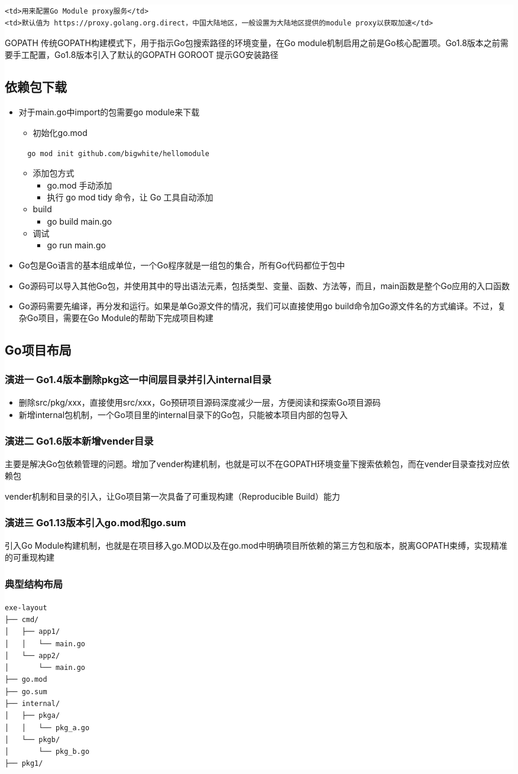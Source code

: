     <td>用来配置Go Module proxy服务</td>
    <td>默认值为 https://proxy.golang.org.direct，中国大陆地区，一般设置为大陆地区提供的module proxy以获取加速</td>
  </tr>
  <tr>
    <td>GOPATH</td>
    <td>传统GOPATH构建模式下，用于指示Go包搜索路径的环境变量，在Go module机制启用之前是Go核心配置项。Go1.8版本之前需要手工配置，Go1.8版本引入了默认的GOPATH</td>
    <td></td>
  </tr>
  <tr>
    <td>GOROOT</td>
    <td>提示GO安装路径</td>
    <td></td>
  </tr>
</table>


## 依赖包下载
- 对于main.go中import的包需要go module来下载
  - 初始化go.mod 
  ```shell
    go mod init github.com/bigwhite/hellomodule
  ```
  - 添加包方式 
    - go.mod 手动添加
    - 执行 go mod tidy 命令，让 Go 工具自动添加
  - build 
    - go build main.go
  - 调试
    - go run main.go

- Go包是Go语言的基本组成单位，一个Go程序就是一组包的集合，所有Go代码都位于包中
- Go源码可以导入其他Go包，并使用其中的导出语法元素，包括类型、变量、函数、方法等，而且，main函数是整个Go应用的入口函数
- Go源码需要先编译，再分发和运行。如果是单Go源文件的情况，我们可以直接使用go build命令加Go源文件名的方式编译。不过，复杂Go项目，需要在Go Module的帮助下完成项目构建
## Go项目布局
### 演进一 Go1.4版本删除pkg这一中间层目录并引入internal目录
- 删除src/pkg/xxx，直接使用src/xxx，Go预研项目源码深度减少一层，方便阅读和探索Go项目源码
- 新增internal包机制，一个Go项目里的internal目录下的Go包，只能被本项目内部的包导入

### 演进二 Go1.6版本新增vender目录
主要是解决Go包依赖管理的问题。增加了vender构建机制，也就是可以不在GOPATH环境变量下搜索依赖包，而在vender目录查找对应依赖包

vender机制和目录的引入，让Go项目第一次具备了可重现构建（Reproducible Build）能力
### 演进三 Go1.13版本引入go.mod和go.sum
引入Go Module构建机制，也就是在项目移入go.MOD以及在go.mod中明确项目所依赖的第三方包和版本，脱离GOPATH束缚，实现精准的可重现构建

### 典型结构布局
```
exe-layout
├── cmd/
│   ├── app1/
│   │   └── main.go
│   └── app2/
│       └── main.go
├── go.mod
├── go.sum
├── internal/
│   ├── pkga/
│   │   └── pkg_a.go
│   └── pkgb/
│       └── pkg_b.go
├── pkg1/
```